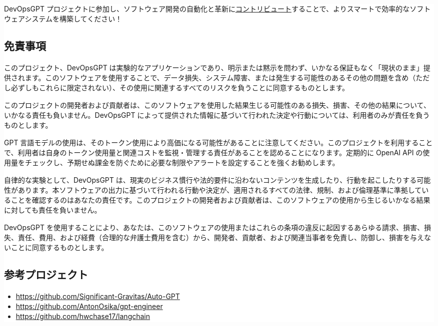 DevOpsGPT プロジェクトに参加し、ソフトウェア開発の自動化と革新に[コントリビュート](./CONTRIBUTING.md)することで、よりスマートで効率的なソフトウェアシステムを構築してください！

## 免責事項

このプロジェクト、DevOpsGPT は実験的なアプリケーションであり、明示または黙示を問わず、いかなる保証もなく「現状のまま」提供されます。このソフトウェアを使用することで、データ損失、システム障害、または発生する可能性のあるその他の問題を含め（ただし必ずしもこれらに限定されない）、その使用に関連するすべてのリスクを負うことに同意するものとします。

このプロジェクトの開発者および貢献者は、このソフトウェアを使用した結果生じる可能性のある損失、損害、その他の結果について、いかなる責任も負いません。DevOpsGPT によって提供された情報に基づいて行われた決定や行動については、利用者のみが責任を負うものとします。

GPT 言語モデルの使用は、そのトークン使用により高価になる可能性があることに注意してください。このプロジェクトを利用することで、利用者は自身のトークン使用量と関連コストを監視・管理する責任があることを認めることになります。定期的に OpenAI API の使用量をチェックし、予期せぬ課金を防ぐために必要な制限やアラートを設定することを強くお勧めします。

自律的な実験として、DevOpsGPT は、現実のビジネス慣行や法的要件に沿わないコンテンツを生成したり、行動を起こしたりする可能性があります。本ソフトウェアの出力に基づいて行われる行動や決定が、適用されるすべての法律、規制、および倫理基準に準拠していることを確認するのはあなたの責任です。このプロジェクトの開発者および貢献者は、このソフトウェアの使用から生じるいかなる結果に対しても責任を負いません。

DevOpsGPT を使用することにより、あなたは、このソフトウェアの使用またはこれらの条項の違反に起因するあらゆる請求、損害、損失、責任、費用、および経費（合理的な弁護士費用を含む）から、開発者、貢献者、および関連当事者を免責し、防御し、損害を与えないことに同意するものとします。

## 参考プロジェクト
- https://github.com/Significant-Gravitas/Auto-GPT
- https://github.com/AntonOsika/gpt-engineer
- https://github.com/hwchase17/langchain
